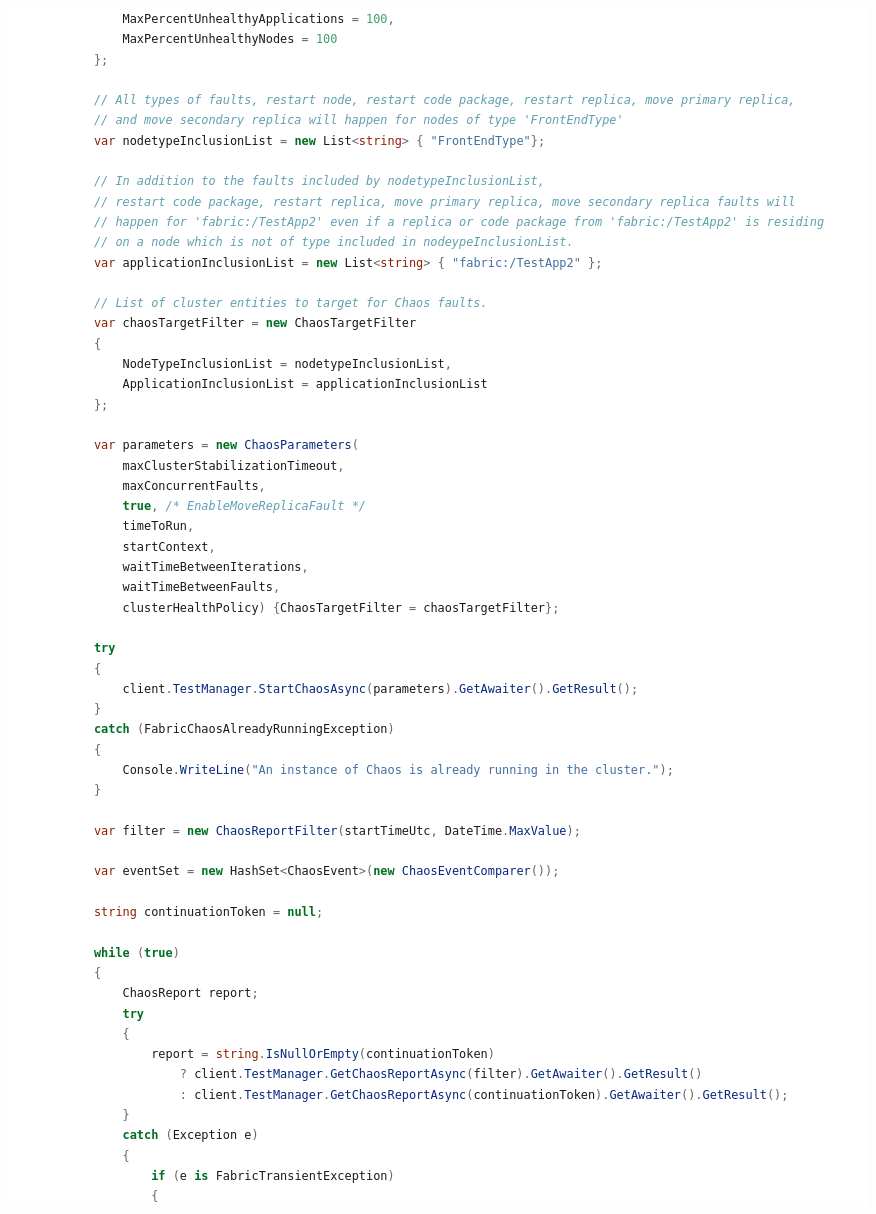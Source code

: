 ```csharp
                MaxPercentUnhealthyApplications = 100,
                MaxPercentUnhealthyNodes = 100
            };

            // All types of faults, restart node, restart code package, restart replica, move primary replica,
            // and move secondary replica will happen for nodes of type 'FrontEndType'
            var nodetypeInclusionList = new List<string> { "FrontEndType"};

            // In addition to the faults included by nodetypeInclusionList,
            // restart code package, restart replica, move primary replica, move secondary replica faults will
            // happen for 'fabric:/TestApp2' even if a replica or code package from 'fabric:/TestApp2' is residing
            // on a node which is not of type included in nodeypeInclusionList.
            var applicationInclusionList = new List<string> { "fabric:/TestApp2" };

            // List of cluster entities to target for Chaos faults.
            var chaosTargetFilter = new ChaosTargetFilter
            {
                NodeTypeInclusionList = nodetypeInclusionList,
                ApplicationInclusionList = applicationInclusionList
            };

            var parameters = new ChaosParameters(
                maxClusterStabilizationTimeout,
                maxConcurrentFaults,
                true, /* EnableMoveReplicaFault */
                timeToRun,
                startContext,
                waitTimeBetweenIterations,
                waitTimeBetweenFaults,
                clusterHealthPolicy) {ChaosTargetFilter = chaosTargetFilter};

            try
            {
                client.TestManager.StartChaosAsync(parameters).GetAwaiter().GetResult();
            }
            catch (FabricChaosAlreadyRunningException)
            {
                Console.WriteLine("An instance of Chaos is already running in the cluster.");
            }

            var filter = new ChaosReportFilter(startTimeUtc, DateTime.MaxValue);

            var eventSet = new HashSet<ChaosEvent>(new ChaosEventComparer());

            string continuationToken = null;

            while (true)
            {
                ChaosReport report;
                try
                {
                    report = string.IsNullOrEmpty(continuationToken)
                        ? client.TestManager.GetChaosReportAsync(filter).GetAwaiter().GetResult()
                        : client.TestManager.GetChaosReportAsync(continuationToken).GetAwaiter().GetResult();
                }
                catch (Exception e)
                {
                    if (e is FabricTransientException)
                    {
```